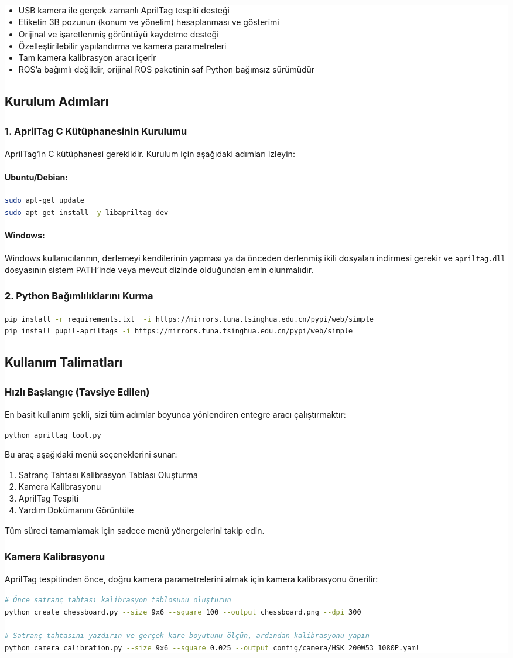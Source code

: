 - USB kamera ile gerçek zamanlı AprilTag tespiti desteği
- Etiketin 3B pozunun (konum ve yönelim) hesaplanması ve gösterimi
- Orijinal ve işaretlenmiş görüntüyü kaydetme desteği
- Özelleştirilebilir yapılandırma ve kamera parametreleri
- Tam kamera kalibrasyon aracı içerir
- ROS’a bağımlı değildir, orijinal ROS paketinin saf Python bağımsız sürümüdür

## Kurulum Adımları

### 1. AprilTag C Kütüphanesinin Kurulumu

AprilTag’in C kütüphanesi gereklidir. Kurulum için aşağıdaki adımları izleyin:

#### Ubuntu/Debian:
```bash
sudo apt-get update
sudo apt-get install -y libapriltag-dev
```

#### Windows:
Windows kullanıcılarının, derlemeyi kendilerinin yapması ya da önceden derlenmiş ikili dosyaları indirmesi gerekir ve `apriltag.dll` dosyasının sistem PATH’inde veya mevcut dizinde olduğundan emin olunmalıdır.

### 2. Python Bağımlılıklarını Kurma

```bash
pip install -r requirements.txt  -i https://mirrors.tuna.tsinghua.edu.cn/pypi/web/simple
pip install pupil-apriltags -i https://mirrors.tuna.tsinghua.edu.cn/pypi/web/simple
```

## Kullanım Talimatları

### Hızlı Başlangıç (Tavsiye Edilen)

En basit kullanım şekli, sizi tüm adımlar boyunca yönlendiren entegre aracı çalıştırmaktır:

```bash
python apriltag_tool.py
```

Bu araç aşağıdaki menü seçeneklerini sunar:
1. Satranç Tahtası Kalibrasyon Tablası Oluşturma
2. Kamera Kalibrasyonu
3. AprilTag Tespiti
4. Yardım Dokümanını Görüntüle

Tüm süreci tamamlamak için sadece menü yönergelerini takip edin.

### Kamera Kalibrasyonu

AprilTag tespitinden önce, doğru kamera parametrelerini almak için kamera kalibrasyonu önerilir:

```bash
# Önce satranç tahtası kalibrasyon tablosunu oluşturun
python create_chessboard.py --size 9x6 --square 100 --output chessboard.png --dpi 300

# Satranç tahtasını yazdırın ve gerçek kare boyutunu ölçün, ardından kalibrasyonu yapın
python camera_calibration.py --size 9x6 --square 0.025 --output config/camera/HSK_200W53_1080P.yaml
```
